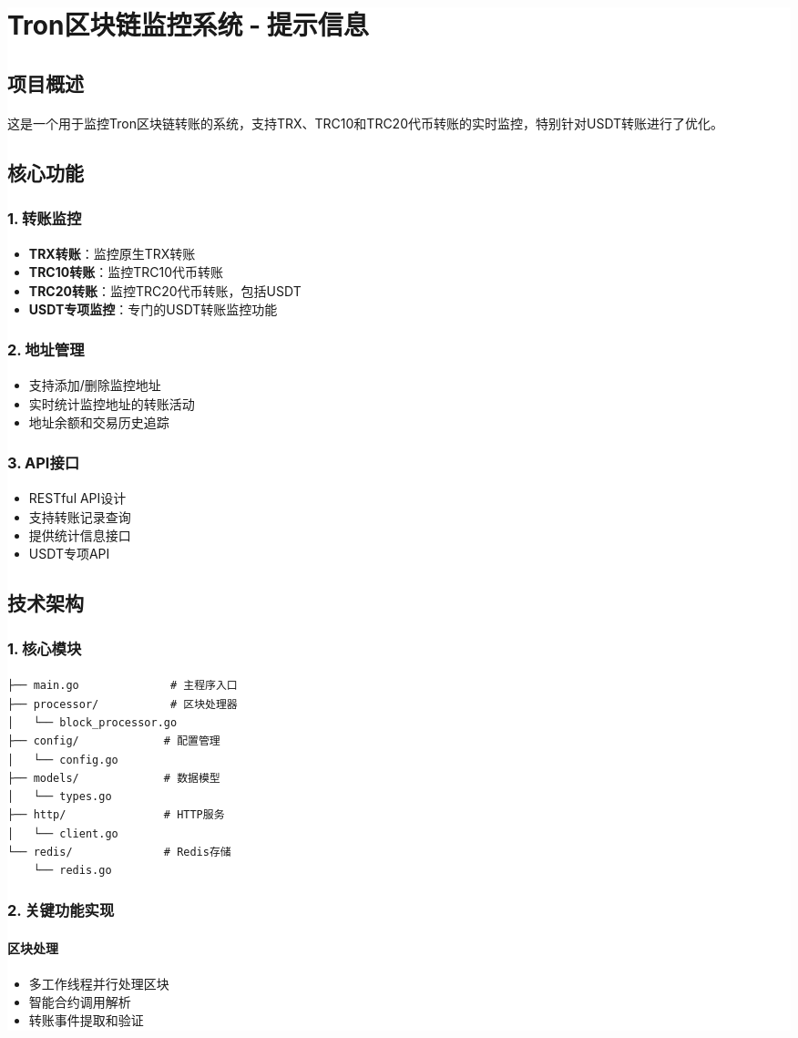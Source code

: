 # Tron区块链监控系统 - 提示信息

## 项目概述

这是一个用于监控Tron区块链转账的系统，支持TRX、TRC10和TRC20代币转账的实时监控，特别针对USDT转账进行了优化。

## 核心功能

### 1. 转账监控
- **TRX转账**：监控原生TRX转账
- **TRC10转账**：监控TRC10代币转账
- **TRC20转账**：监控TRC20代币转账，包括USDT
- **USDT专项监控**：专门的USDT转账监控功能

### 2. 地址管理
- 支持添加/删除监控地址
- 实时统计监控地址的转账活动
- 地址余额和交易历史追踪

### 3. API接口
- RESTful API设计
- 支持转账记录查询
- 提供统计信息接口
- USDT专项API

## 技术架构

### 1. 核心模块
```
├── main.go              # 主程序入口
├── processor/           # 区块处理器
│   └── block_processor.go
├── config/             # 配置管理
│   └── config.go
├── models/             # 数据模型
│   └── types.go
├── http/               # HTTP服务
│   └── client.go
└── redis/              # Redis存储
    └── redis.go
```

### 2. 关键功能实现

#### 区块处理
- 多工作线程并行处理区块
- 智能合约调用解析
- 转账事件提取和验证
